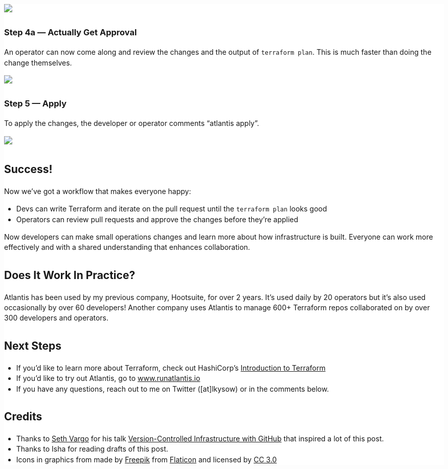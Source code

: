 ![](/blog/putting-the-dev-into-devops/pic8.webp)

### Step 4a — Actually Get Approval

An operator can now come along and review the changes and the output of `terraform plan`. This is much faster than doing the change themselves.

![](/blog/putting-the-dev-into-devops/pic9.webp)

### Step 5 — Apply

To apply the changes, the developer or operator comments “atlantis apply”.

![](/blog/putting-the-dev-into-devops/pic10.webp)

## Success!

Now we’ve got a workflow that makes everyone happy:

- Devs can write Terraform and iterate on the pull request until the `terraform plan` looks good
- Operators can review pull requests and approve the changes before they’re applied

Now developers can make small operations changes and learn more about how infrastructure is built. Everyone can work more effectively and with a shared understanding that enhances collaboration.

## Does It Work In Practice?

Atlantis has been used by my previous company, Hootsuite, for over 2 years. It’s used daily by 20 operators but it’s also used occasionally by over 60 developers!
Another company uses Atlantis to manage 600+ Terraform repos collaborated on by over 300 developers and operators.

## Next Steps

- If you’d like to learn more about Terraform, check out HashiCorp’s [Introduction to Terraform](https://developer.hashicorp.com/terraform/intro)
- If you’d like to try out Atlantis, go to www.runatlantis.io
- If you have any questions, reach out to me on Twitter ([at]lkysow) or in the comments below.

## Credits

- Thanks to [Seth Vargo](https://medium.com/@sethvargo) for his talk [Version-Controlled Infrastructure with GitHub](https://www.youtube.com/watch?v=2TWqi7dLSro) that inspired a lot of this post.
- Thanks to Isha for reading drafts of this post.
- Icons in graphics from made by [Freepik](http://freepik.com/) from [Flaticon](https://www.flaticon.com/) and licensed by [CC 3.0](https://creativecommons.org/licenses/by/3.0/)
